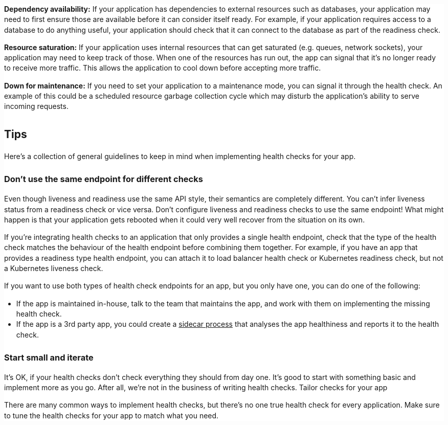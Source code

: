 **Dependency availability:** If your application has dependencies to external resources such as databases, your application may need to first ensure those are available before it can consider itself ready.
For example, if your application requires access to a database to do anything useful, your application should check that it can connect to the database as part of the readiness check.

**Resource saturation:** If your application uses internal resources that can get saturated (e.g. queues, network sockets), your application may need to keep track of those.
When one of the resources has run out, the app can signal that it’s no longer ready to receive more traffic.
This allows the application to cool down before accepting more traffic.

**Down for maintenance:** If you need to set your application to a maintenance mode, you can signal it through the health check.
An example of this could be a scheduled resource garbage collection cycle which may disturb the application’s ability to serve incoming requests.

## Tips

Here’s a collection of general guidelines to keep in mind when implementing health checks for your app.

### Don’t use the same endpoint for different checks

Even though liveness and readiness use the same API style, their semantics are completely different.
You can’t infer liveness status from a readiness check or vice versa.
Don’t configure liveness and readiness checks to use the same endpoint! What might happen is that your application gets rebooted when it could very well recover from the situation on its own.

If you’re integrating health checks to an application that only provides a single health endpoint, check that the type of the health check matches the behaviour of the health endpoint before combining them together.
For example, if you have an app that provides a readiness type health endpoint, you can attach it to load balancer health check or Kubernetes readiness check, but not a Kubernetes liveness check.

If you want to use both types of health check endpoints for an app, but you only have one, you can do one of the following:

* If the app is maintained in-house, talk to the team that maintains the app, and work with them on implementing the missing health check.
* If the app is a 3rd party app, you could create a [sidecar process](https://samirbehara.com/2018/07/23/sidecar-design-pattern-in-your-microservices-ecosystem/) that analyses the app healthiness and reports it to the health check.

### Start small and iterate

It’s OK, if your health checks don’t check everything they should from day one.
It’s good to start with something basic and implement more as you go.
After all, we’re not in the business of writing health checks.
Tailor checks for your app

There are many common ways to implement health checks, but there’s no one true health check for every application.
Make sure to tune the health checks for your app to match what you need.
